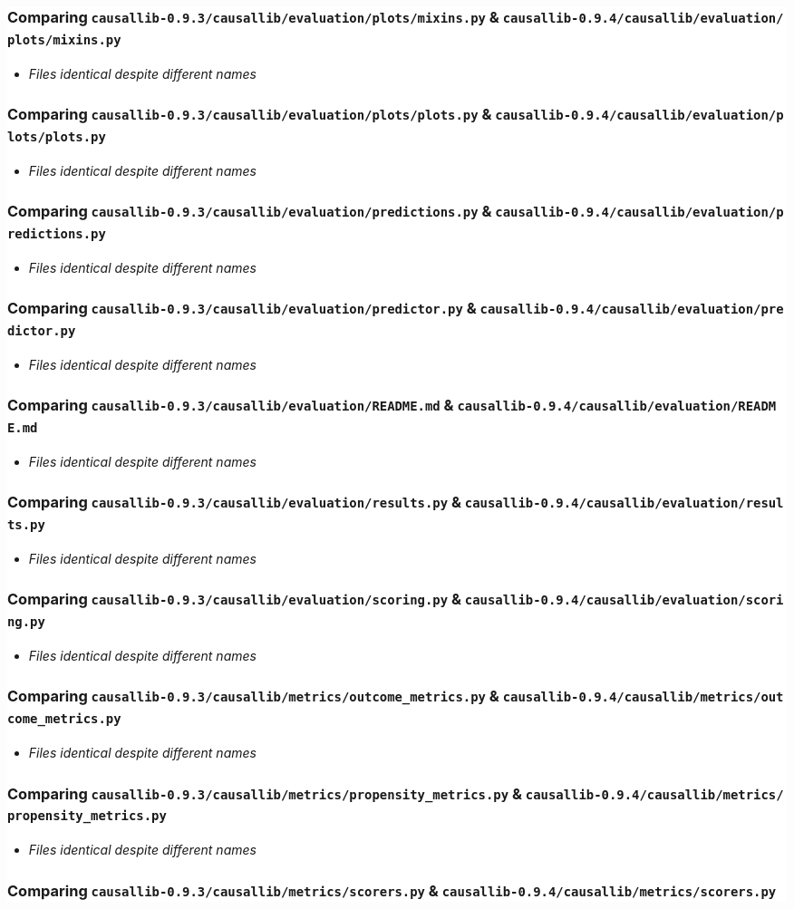 ### Comparing `causallib-0.9.3/causallib/evaluation/plots/mixins.py` & `causallib-0.9.4/causallib/evaluation/plots/mixins.py`

 * *Files identical despite different names*

### Comparing `causallib-0.9.3/causallib/evaluation/plots/plots.py` & `causallib-0.9.4/causallib/evaluation/plots/plots.py`

 * *Files identical despite different names*

### Comparing `causallib-0.9.3/causallib/evaluation/predictions.py` & `causallib-0.9.4/causallib/evaluation/predictions.py`

 * *Files identical despite different names*

### Comparing `causallib-0.9.3/causallib/evaluation/predictor.py` & `causallib-0.9.4/causallib/evaluation/predictor.py`

 * *Files identical despite different names*

### Comparing `causallib-0.9.3/causallib/evaluation/README.md` & `causallib-0.9.4/causallib/evaluation/README.md`

 * *Files identical despite different names*

### Comparing `causallib-0.9.3/causallib/evaluation/results.py` & `causallib-0.9.4/causallib/evaluation/results.py`

 * *Files identical despite different names*

### Comparing `causallib-0.9.3/causallib/evaluation/scoring.py` & `causallib-0.9.4/causallib/evaluation/scoring.py`

 * *Files identical despite different names*

### Comparing `causallib-0.9.3/causallib/metrics/outcome_metrics.py` & `causallib-0.9.4/causallib/metrics/outcome_metrics.py`

 * *Files identical despite different names*

### Comparing `causallib-0.9.3/causallib/metrics/propensity_metrics.py` & `causallib-0.9.4/causallib/metrics/propensity_metrics.py`

 * *Files identical despite different names*

### Comparing `causallib-0.9.3/causallib/metrics/scorers.py` & `causallib-0.9.4/causallib/metrics/scorers.py`
